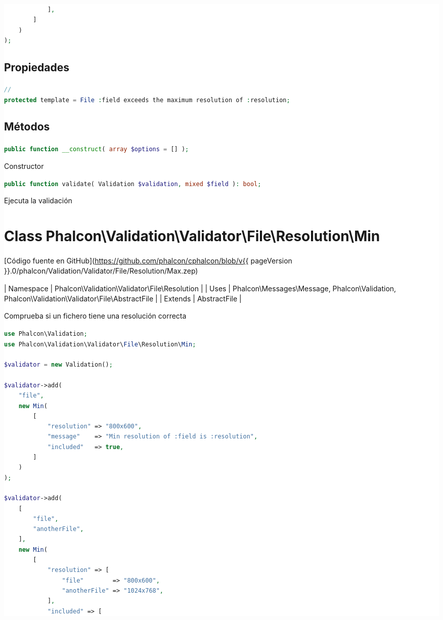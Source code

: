 ```php
            ],
        ]
    )
);
```

## Propiedades

```php
//
protected template = File :field exceeds the maximum resolution of :resolution;

```

## Métodos

```php
public function __construct( array $options = [] );
```

Constructor

```php
public function validate( Validation $validation, mixed $field ): bool;
```

Ejecuta la validación

<h1 id="validation-validator-file-resolution-min">Class Phalcon\Validation\Validator\File\Resolution\Min</h1>

[Código fuente en GitHub](https://github.com/phalcon/cphalcon/blob/v{{ pageVersion }}.0/phalcon/Validation/Validator/File/Resolution/Max.zep)

| Namespace | Phalcon\Validation\Validator\File\Resolution | | Uses | Phalcon\Messages\Message, Phalcon\Validation, Phalcon\Validation\Validator\File\AbstractFile | | Extends | AbstractFile |

Comprueba si un fichero tiene una resolución correcta

```php
use Phalcon\Validation;
use Phalcon\Validation\Validator\File\Resolution\Min;

$validator = new Validation();

$validator->add(
    "file",
    new Min(
        [
            "resolution" => "800x600",
            "message"    => "Min resolution of :field is :resolution",
            "included"   => true,
        ]
    )
);

$validator->add(
    [
        "file",
        "anotherFile",
    ],
    new Min(
        [
            "resolution" => [
                "file"        => "800x600",
                "anotherFile" => "1024x768",
            ],
            "included" => [
```